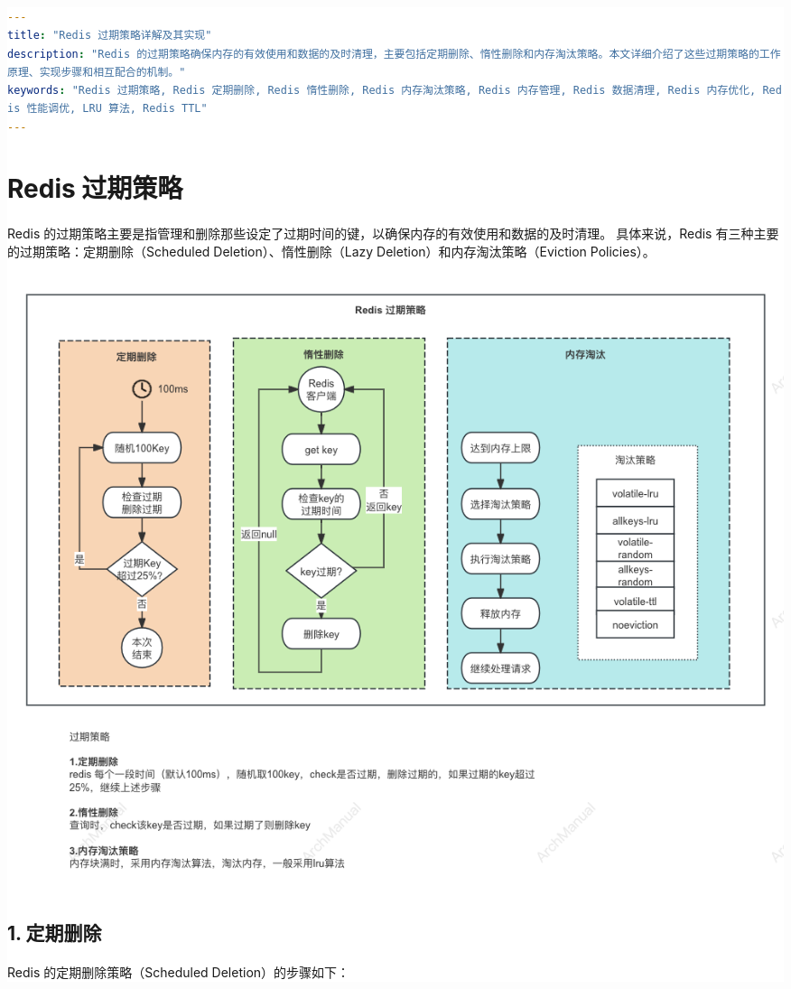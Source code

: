 ```yaml
---
title: "Redis 过期策略详解及其实现"
description: "Redis 的过期策略确保内存的有效使用和数据的及时清理，主要包括定期删除、惰性删除和内存淘汰策略。本文详细介绍了这些过期策略的工作原理、实现步骤和相互配合的机制。"
keywords: "Redis 过期策略, Redis 定期删除, Redis 惰性删除, Redis 内存淘汰策略, Redis 内存管理, Redis 数据清理, Redis 内存优化, Redis 性能调优, LRU 算法, Redis TTL"
---
```

# Redis 过期策略
Redis 的过期策略主要是指管理和删除那些设定了过期时间的键，以确保内存的有效使用和数据的及时清理。
具体来说，Redis 有三种主要的过期策略：定期删除（Scheduled Deletion）、惰性删除（Lazy Deletion）和内存淘汰策略（Eviction Policies）。

![Redis 过期策略](images/expire.png)

## 1. 定期删除
Redis 的定期删除策略（Scheduled Deletion）的步骤如下：
